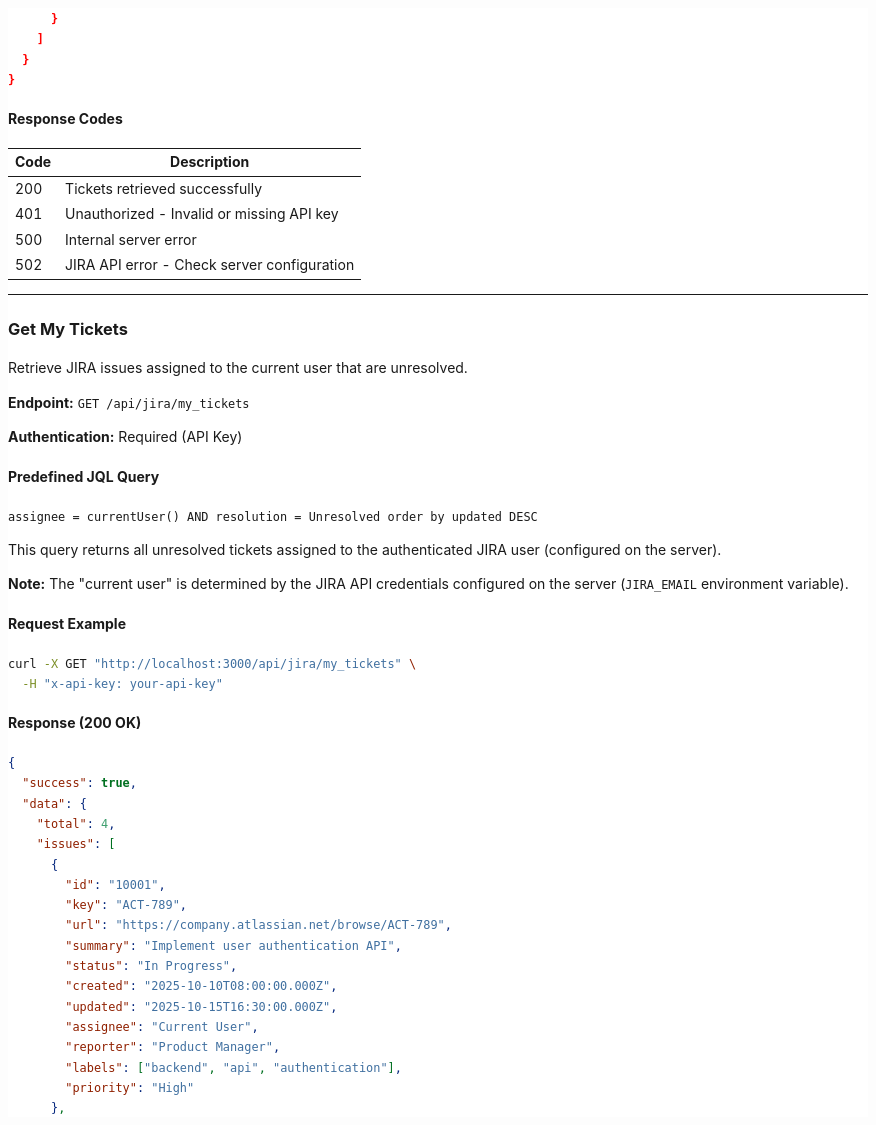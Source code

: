 ```json
      }
    ]
  }
}
```

#### Response Codes

| Code | Description                                 |
|------|---------------------------------------------|
| 200  | Tickets retrieved successfully              |
| 401  | Unauthorized - Invalid or missing API key   |
| 500  | Internal server error                       |
| 502  | JIRA API error - Check server configuration |

---

### Get My Tickets

Retrieve JIRA issues assigned to the current user that are unresolved.

**Endpoint:** `GET /api/jira/my_tickets`

**Authentication:** Required (API Key)

#### Predefined JQL Query

```jql
assignee = currentUser() AND resolution = Unresolved order by updated DESC
```

This query returns all unresolved tickets assigned to the authenticated JIRA user (configured on the server).

**Note:** The "current user" is determined by the JIRA API credentials configured on the server (`JIRA_EMAIL` environment variable).

#### Request Example

```bash
curl -X GET "http://localhost:3000/api/jira/my_tickets" \
  -H "x-api-key: your-api-key"
```

#### Response (200 OK)

```json
{
  "success": true,
  "data": {
    "total": 4,
    "issues": [
      {
        "id": "10001",
        "key": "ACT-789",
        "url": "https://company.atlassian.net/browse/ACT-789",
        "summary": "Implement user authentication API",
        "status": "In Progress",
        "created": "2025-10-10T08:00:00.000Z",
        "updated": "2025-10-15T16:30:00.000Z",
        "assignee": "Current User",
        "reporter": "Product Manager",
        "labels": ["backend", "api", "authentication"],
        "priority": "High"
      },
```